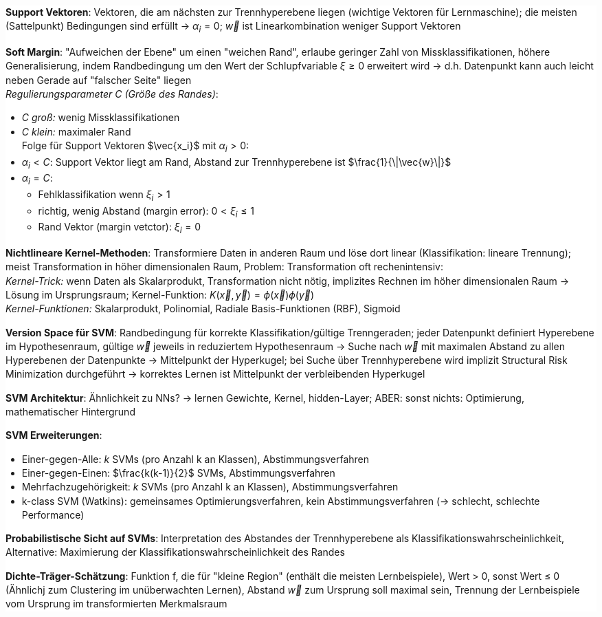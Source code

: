 **Support Vektoren**: Vektoren, die am nächsten zur Trennhyperebene liegen (wichtige Vektoren für Lernmaschine); die meisten (Sattelpunkt)
Bedingungen sind erfüllt → $\alpha_i = 0$; $\vec{w}$ ist Linearkombination weniger Support Vektoren

**Soft Margin**: "Aufweichen der Ebene" um einen "weichen Rand", erlaube geringer Zahl von Missklassifikationen, höhere Generalisierung,
indem Randbedingung um den Wert der Schlupfvariable $\xi \geq 0$ erweitert wird → d.h. Datenpunkt kann auch leicht neben Gerade auf
"falscher Seite" liegen   
*Regulierungsparameter $C$ (Größe des Randes)*:
- *$C$ groß:* wenig Missklassifikationen
- *$C$ klein:* maximaler Rand  
Folge für Support Vektoren $\vec{x_i}$ mit $\alpha_i > 0$:
- $\alpha_i < C$: Support Vektor liegt am Rand, Abstand zur Trennhyperebene ist $\frac{1}{\|\vec{w}\|}$
- $\alpha_i = C$:
    - Fehlklassifikation wenn $\xi_i > 1$
    - richtig, wenig Abstand (margin error): $0 < \xi_i \leq 1$
    - Rand Vektor (margin vetctor): $\xi_i = 0$

**Nichtlineare Kernel-Methoden**: Transformiere Daten in anderen Raum und löse dort linear (Klassifikation: lineare Trennung); meist
Transformation in höher dimensionalen Raum, Problem: Transformation oft rechenintensiv:  
*Kernel-Trick:* wenn Daten als Skalarprodukt, Transformation nicht nötig, implizites Rechnen im höher dimensionalen Raum → Lösung
im Ursprungsraum; Kernel-Funktion: $K(\vec{x}, \vec{y}) = \phi(\vec{x})\phi(\vec{y})$  
*Kernel-Funktionen:* Skalarprodukt, Polinomial, Radiale Basis-Funktionen (RBF), Sigmoid

**Version Space für SVM**: Randbedingung für korrekte Klassifikation/gültige Trenngeraden; jeder Datenpunkt definiert Hyperebene
im Hypothesenraum, gültige $\vec{w}$ jeweils in reduziertem Hypothesenraum → Suche nach $\vec{w}$ mit maximalen Abstand zu allen
Hyperebenen der Datenpunkte → Mittelpunkt der Hyperkugel; bei Suche über Trennhyperebene wird implizit Structural Risk Minimization
durchgeführt → korrektes Lernen ist Mittelpunkt der verbleibenden Hyperkugel

**SVM Architektur**: Ähnlichkeit zu NNs? → lernen Gewichte, Kernel, hidden-Layer; ABER: sonst nichts: Optimierung, mathematischer
Hintergrund

**SVM Erweiterungen**:
- Einer-gegen-Alle: $k$ SVMs (pro Anzahl k an Klassen), Abstimmungsverfahren
- Einer-gegen-Einen: $\frac{k(k-1)}{2}$ SVMs, Abstimmungsverfahren
- Mehrfachzugehörigkeit: $k$ SVMs (pro Anzahl k an Klassen), Abstimmungsverfahren
- k-class SVM (Watkins): gemeinsames Optimierungsverfahren, kein Abstimmungsverfahren (→ schlecht, schlechte Performance)

**Probabilistische Sicht auf SVMs**: Interpretation des Abstandes der Trennhyperebene als Klassifikationswahrscheinlichkeit, Alternative:
Maximierung der Klassifikationswahrscheinlichkeit des Randes

**Dichte-Träger-Schätzung**: Funktion f, die für "kleine Region" (enthält die meisten Lernbeispiele), Wert > 0, sonst Wert $\leq$ 0
(Ähnlichj zum Clustering im unüberwachten Lernen), Abstand $\vec{w}$ zum Ursprung soll maximal sein, Trennung der Lernbeispiele vom
Ursprung im transformierten Merkmalsraum
